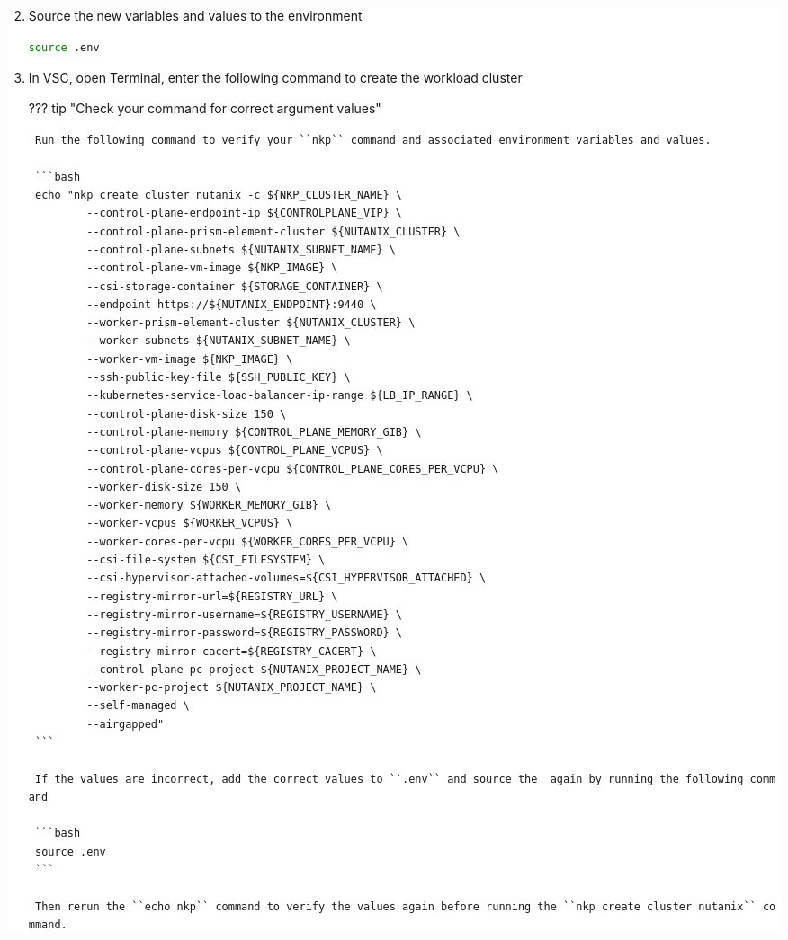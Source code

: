 2. Source the new variables and values to the environment

     ```bash
     source .env
     ```

3. In VSC, open Terminal, enter the following command to create the workload cluster

    ??? tip "Check your command for correct argument values"

        Run the following command to verify your ``nkp`` command and associated environment variables and values.

        ```bash
        echo "nkp create cluster nutanix -c ${NKP_CLUSTER_NAME} \
                --control-plane-endpoint-ip ${CONTROLPLANE_VIP} \
                --control-plane-prism-element-cluster ${NUTANIX_CLUSTER} \
                --control-plane-subnets ${NUTANIX_SUBNET_NAME} \
                --control-plane-vm-image ${NKP_IMAGE} \
                --csi-storage-container ${STORAGE_CONTAINER} \
                --endpoint https://${NUTANIX_ENDPOINT}:9440 \
                --worker-prism-element-cluster ${NUTANIX_CLUSTER} \
                --worker-subnets ${NUTANIX_SUBNET_NAME} \
                --worker-vm-image ${NKP_IMAGE} \
                --ssh-public-key-file ${SSH_PUBLIC_KEY} \
                --kubernetes-service-load-balancer-ip-range ${LB_IP_RANGE} \
                --control-plane-disk-size 150 \
                --control-plane-memory ${CONTROL_PLANE_MEMORY_GIB} \
                --control-plane-vcpus ${CONTROL_PLANE_VCPUS} \
                --control-plane-cores-per-vcpu ${CONTROL_PLANE_CORES_PER_VCPU} \
                --worker-disk-size 150 \
                --worker-memory ${WORKER_MEMORY_GIB} \
                --worker-vcpus ${WORKER_VCPUS} \
                --worker-cores-per-vcpu ${WORKER_CORES_PER_VCPU} \
                --csi-file-system ${CSI_FILESYSTEM} \
                --csi-hypervisor-attached-volumes=${CSI_HYPERVISOR_ATTACHED} \
                --registry-mirror-url=${REGISTRY_URL} \
                --registry-mirror-username=${REGISTRY_USERNAME} \
                --registry-mirror-password=${REGISTRY_PASSWORD} \
                --registry-mirror-cacert=${REGISTRY_CACERT} \
                --control-plane-pc-project ${NUTANIX_PROJECT_NAME} \
                --worker-pc-project ${NUTANIX_PROJECT_NAME} \
                --self-managed \
                --airgapped"
        ```

        If the values are incorrect, add the correct values to ``.env`` and source the  again by running the following command

        ```bash
        source .env
        ```

        Then rerun the ``echo nkp`` command to verify the values again before running the ``nkp create cluster nutanix`` command.

